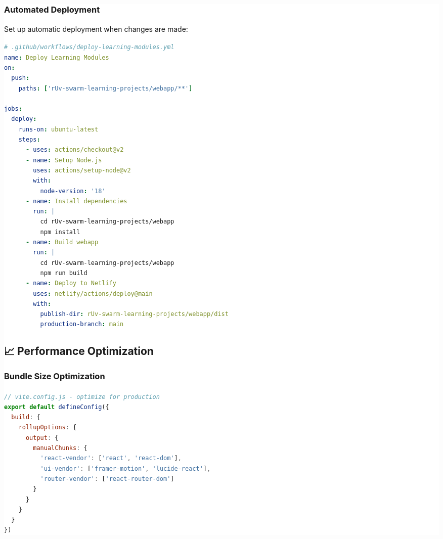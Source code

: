 ### Automated Deployment

Set up automatic deployment when changes are made:

```yaml
# .github/workflows/deploy-learning-modules.yml
name: Deploy Learning Modules
on:
  push:
    paths: ['rUv-swarm-learning-projects/webapp/**']
    
jobs:
  deploy:
    runs-on: ubuntu-latest
    steps:
      - uses: actions/checkout@v2
      - name: Setup Node.js
        uses: actions/setup-node@v2
        with:
          node-version: '18'
      - name: Install dependencies
        run: |
          cd rUv-swarm-learning-projects/webapp
          npm install
      - name: Build webapp
        run: |
          cd rUv-swarm-learning-projects/webapp
          npm run build
      - name: Deploy to Netlify
        uses: netlify/actions/deploy@main
        with:
          publish-dir: rUv-swarm-learning-projects/webapp/dist
          production-branch: main
```

## 📈 Performance Optimization

### Bundle Size Optimization

```javascript
// vite.config.js - optimize for production
export default defineConfig({
  build: {
    rollupOptions: {
      output: {
        manualChunks: {
          'react-vendor': ['react', 'react-dom'],
          'ui-vendor': ['framer-motion', 'lucide-react'],
          'router-vendor': ['react-router-dom']
        }
      }
    }
  }
})
```
